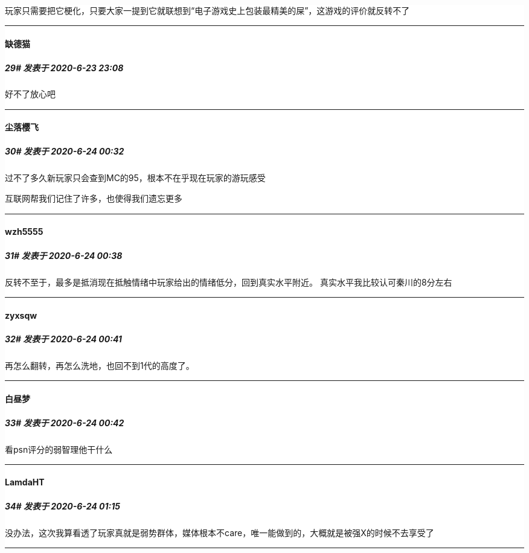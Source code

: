 
玩家只需要把它梗化，只要大家一提到它就联想到“电子游戏史上包装最精美的屎”，这游戏的评价就反转不了


-----

####  缺德猫  
##### 29#       发表于 2020-6-23 23:08


好不了放心吧


-----

####  尘落樱飞  
##### 30#       发表于 2020-6-24 00:32


过不了多久新玩家只会查到MC的95，根本不在乎现在玩家的游玩感受

互联网帮我们记住了许多，也使得我们遗忘更多


-----

####  wzh5555  
##### 31#       发表于 2020-6-24 00:38


反转不至于，最多是抵消现在抵触情绪中玩家给出的情绪低分，回到真实水平附近。 真实水平我比较认可秦川的8分左右


-----

####  zyxsqw  
##### 32#       发表于 2020-6-24 00:41


再怎么翻转，再怎么洗地，也回不到1代的高度了。


-----

####  白昼梦  
##### 33#       发表于 2020-6-24 00:42


看psn评分的弱智理他干什么


-----

####  LamdaHT  
##### 34#       发表于 2020-6-24 01:15


没办法，这次我算看透了玩家真就是弱势群体，媒体根本不care，唯一能做到的，大概就是被强X的时候不去享受了


-----
